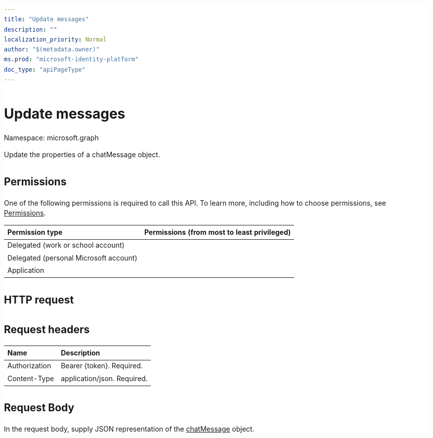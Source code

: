```yaml
---
title: "Update messages"
description: ""
localization_priority: Normal
author: "$(metadata.owner)"
ms.prod: "microsoft-identity-platform"
doc_type: "apiPageType"
---
```


# Update messages

Namespace: microsoft.graph

Update the properties of a chatMessage object.

## Permissions

One of the following permissions is required to call this API. To learn more, including how to choose permissions, see [Permissions](/graph/permissions-reference).

| Permission type                        | Permissions (from most to least privileged) |
| :------------------------------------- | :------------------------------------------ |
| Delegated (work or school account)     |                                             |
| Delegated (personal Microsoft account) |                                             |
| Application                            |                                             |

## HTTP request



```http

```

## Request headers

| Name          | Description                 |
| :------------ | :-------------------------- |
| Authorization | Bearer {token}. Required.   |
| Content-Type  | application/json. Required. |

## Request Body

In the request body, supply JSON representation of the [chatMessage](../resources/-chatmessage.md) object.

